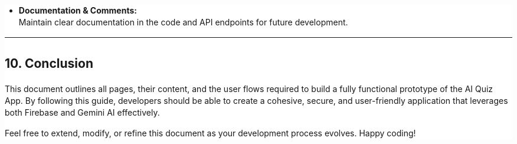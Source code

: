 - **Documentation & Comments:**  
  Maintain clear documentation in the code and API endpoints for future development.

---

## 10. Conclusion

This document outlines all pages, their content, and the user flows required to build a fully functional prototype of the AI Quiz App. By following this guide, developers should be able to create a cohesive, secure, and user-friendly application that leverages both Firebase and Gemini AI effectively.

Feel free to extend, modify, or refine this document as your development process evolves. Happy coding!
